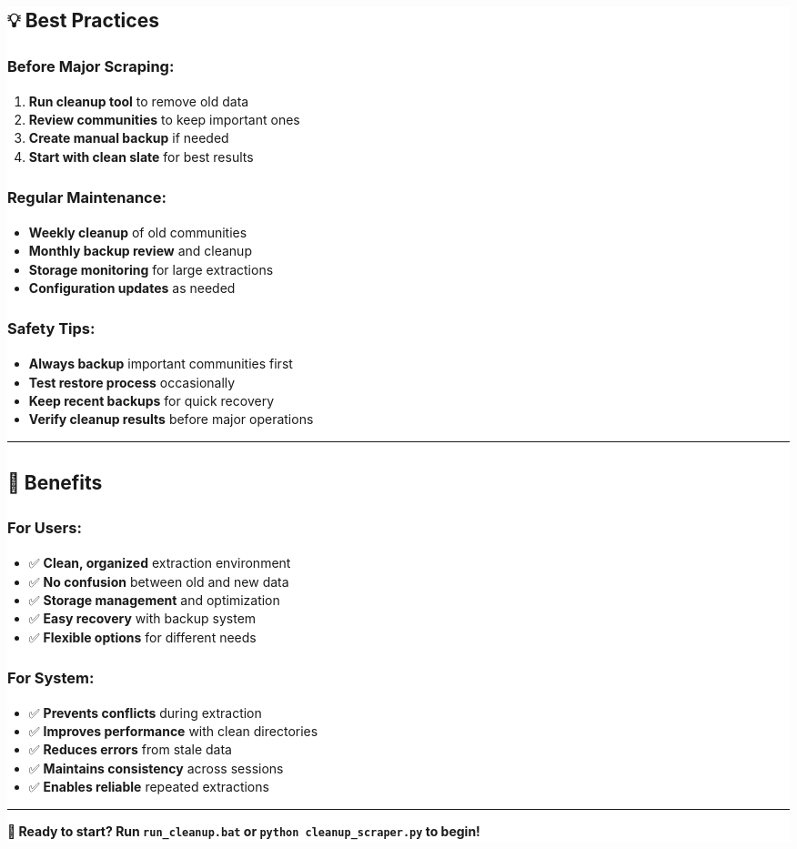 
## 💡 Best Practices

### Before Major Scraping:
1. **Run cleanup tool** to remove old data
2. **Review communities** to keep important ones  
3. **Create manual backup** if needed
4. **Start with clean slate** for best results

### Regular Maintenance:
- **Weekly cleanup** of old communities
- **Monthly backup review** and cleanup
- **Storage monitoring** for large extractions
- **Configuration updates** as needed

### Safety Tips:
- **Always backup** important communities first
- **Test restore process** occasionally  
- **Keep recent backups** for quick recovery
- **Verify cleanup results** before major operations

---

## 🎉 Benefits

### For Users:
- ✅ **Clean, organized** extraction environment
- ✅ **No confusion** between old and new data
- ✅ **Storage management** and optimization
- ✅ **Easy recovery** with backup system
- ✅ **Flexible options** for different needs

### For System:
- ✅ **Prevents conflicts** during extraction
- ✅ **Improves performance** with clean directories
- ✅ **Reduces errors** from stale data
- ✅ **Maintains consistency** across sessions
- ✅ **Enables reliable** repeated extractions

---

**🚀 Ready to start? Run `run_cleanup.bat` or `python cleanup_scraper.py` to begin!**